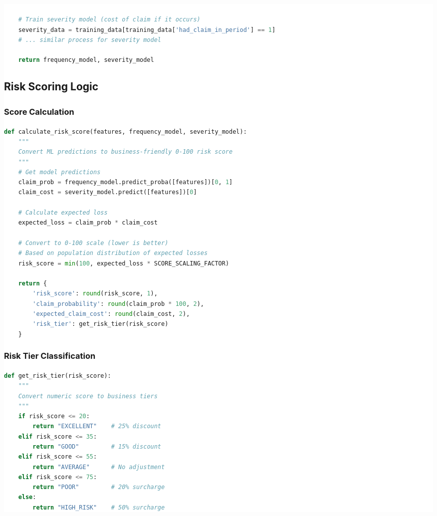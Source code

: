 ```python
    
    # Train severity model (cost of claim if it occurs)
    severity_data = training_data[training_data['had_claim_in_period'] == 1]
    # ... similar process for severity model
    
    return frequency_model, severity_model
```

## Risk Scoring Logic

### Score Calculation

```python
def calculate_risk_score(features, frequency_model, severity_model):
    """
    Convert ML predictions to business-friendly 0-100 risk score
    """
    # Get model predictions
    claim_prob = frequency_model.predict_proba([features])[0, 1]
    claim_cost = severity_model.predict([features])[0]
    
    # Calculate expected loss
    expected_loss = claim_prob * claim_cost
    
    # Convert to 0-100 scale (lower is better)
    # Based on population distribution of expected losses
    risk_score = min(100, expected_loss * SCORE_SCALING_FACTOR)
    
    return {
        'risk_score': round(risk_score, 1),
        'claim_probability': round(claim_prob * 100, 2),
        'expected_claim_cost': round(claim_cost, 2),
        'risk_tier': get_risk_tier(risk_score)
    }
```

### Risk Tier Classification

```python
def get_risk_tier(risk_score):
    """
    Convert numeric score to business tiers
    """
    if risk_score <= 20:
        return "EXCELLENT"    # 25% discount
    elif risk_score <= 35:
        return "GOOD"         # 15% discount  
    elif risk_score <= 55:
        return "AVERAGE"      # No adjustment
    elif risk_score <= 75:
        return "POOR"         # 20% surcharge
    else:
        return "HIGH_RISK"    # 50% surcharge
```
